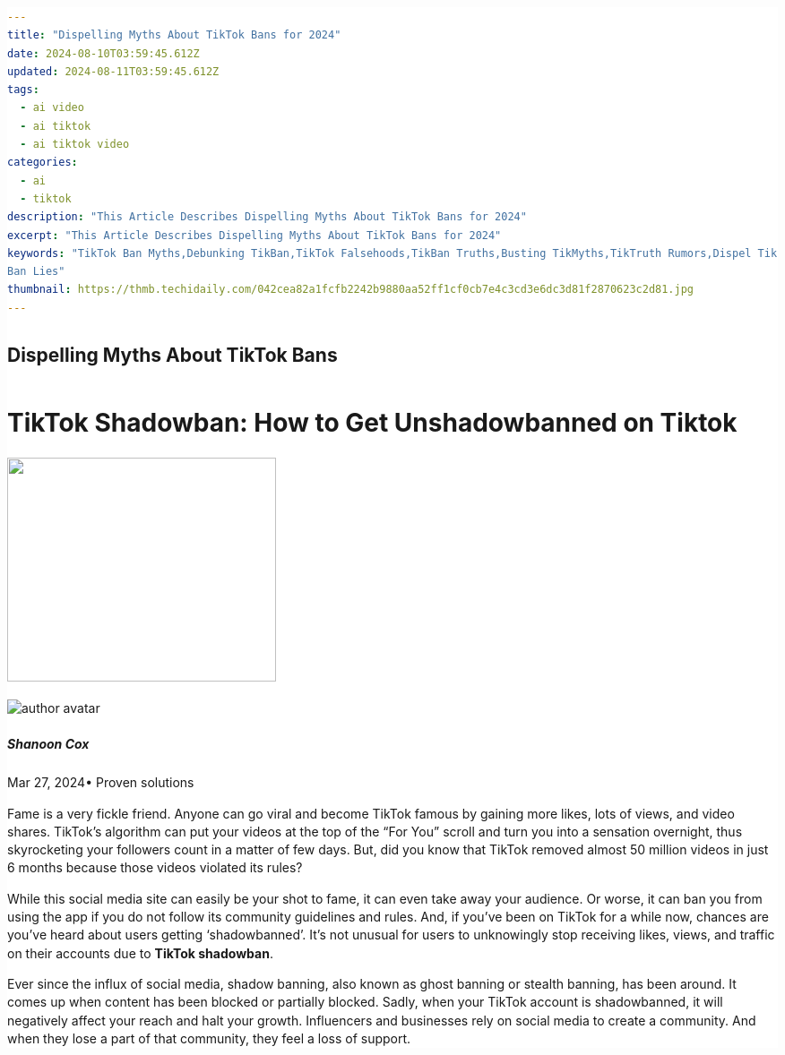 ```yaml
---
title: "Dispelling Myths About TikTok Bans for 2024"
date: 2024-08-10T03:59:45.612Z
updated: 2024-08-11T03:59:45.612Z
tags:
  - ai video
  - ai tiktok
  - ai tiktok video
categories:
  - ai
  - tiktok
description: "This Article Describes Dispelling Myths About TikTok Bans for 2024"
excerpt: "This Article Describes Dispelling Myths About TikTok Bans for 2024"
keywords: "TikTok Ban Myths,Debunking TikBan,TikTok Falsehoods,TikBan Truths,Busting TikMyths,TikTruth Rumors,Dispel TikBan Lies"
thumbnail: https://thmb.techidaily.com/042cea82a1fcfb2242b9880aa52ff1cf0cb7e4c3cd3e6dc3d81f2870623c2d81.jpg
---
```


## Dispelling Myths About TikTok Bans

# TikTok Shadowban: How to Get Unshadowbanned on Tiktok


<a href="https://imp.i357552.net/c/5597632/863039/11832" target="_top" id="863039"><img src="//a.impactradius-go.com/display-ad/11832-863039" border="0" alt="" width="300" height="250"/></a>

![author avatar](https://images.wondershare.com/filmora/article-images/shannon-cox.jpg)

##### Shanoon Cox

 Mar 27, 2024• Proven solutions

Fame is a very fickle friend. Anyone can go viral and become TikTok famous by gaining more likes, lots of views, and video shares. TikTok’s algorithm can put your videos at the top of the “For You” scroll and turn you into a sensation overnight, thus skyrocketing your followers count in a matter of few days. But, did you know that TikTok removed almost 50 million videos in just 6 months because those videos violated its rules?

While this social media site can easily be your shot to fame, it can even take away your audience. Or worse, it can ban you from using the app if you do not follow its community guidelines and rules. And, if you’ve been on TikTok for a while now, chances are you’ve heard about users getting ‘shadowbanned’. It’s not unusual for users to unknowingly stop receiving likes, views, and traffic on their accounts due to **TikTok shadowban**.

Ever since the influx of social media, shadow banning, also known as ghost banning or stealth banning, has been around. It comes up when content has been blocked or partially blocked. Sadly, when your TikTok account is shadowbanned, it will negatively affect your reach and halt your growth. Influencers and businesses rely on social media to create a community. And when they lose a part of that community, they feel a loss of support.
